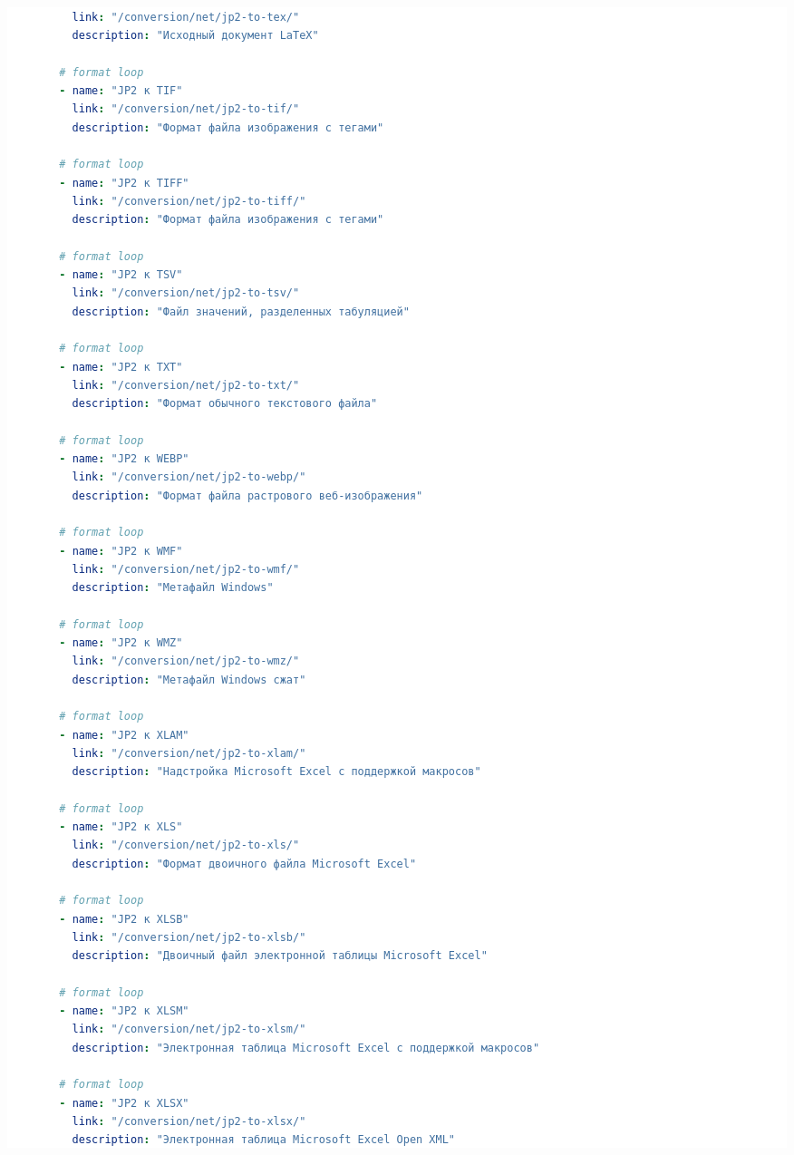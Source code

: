```yaml
          link: "/conversion/net/jp2-to-tex/"
          description: "Исходный документ LaTeX"

        # format loop
        - name: "JP2 к TIF"
          link: "/conversion/net/jp2-to-tif/"
          description: "Формат файла изображения с тегами"

        # format loop
        - name: "JP2 к TIFF"
          link: "/conversion/net/jp2-to-tiff/"
          description: "Формат файла изображения с тегами"

        # format loop
        - name: "JP2 к TSV"
          link: "/conversion/net/jp2-to-tsv/"
          description: "Файл значений, разделенных табуляцией"

        # format loop
        - name: "JP2 к TXT"
          link: "/conversion/net/jp2-to-txt/"
          description: "Формат обычного текстового файла"

        # format loop
        - name: "JP2 к WEBP"
          link: "/conversion/net/jp2-to-webp/"
          description: "Формат файла растрового веб-изображения"

        # format loop
        - name: "JP2 к WMF"
          link: "/conversion/net/jp2-to-wmf/"
          description: "Метафайл Windows"

        # format loop
        - name: "JP2 к WMZ"
          link: "/conversion/net/jp2-to-wmz/"
          description: "Метафайл Windows сжат"

        # format loop
        - name: "JP2 к XLAM"
          link: "/conversion/net/jp2-to-xlam/"
          description: "Надстройка Microsoft Excel с поддержкой макросов"

        # format loop
        - name: "JP2 к XLS"
          link: "/conversion/net/jp2-to-xls/"
          description: "Формат двоичного файла Microsoft Excel"

        # format loop
        - name: "JP2 к XLSB"
          link: "/conversion/net/jp2-to-xlsb/"
          description: "Двоичный файл электронной таблицы Microsoft Excel"

        # format loop
        - name: "JP2 к XLSM"
          link: "/conversion/net/jp2-to-xlsm/"
          description: "Электронная таблица Microsoft Excel с поддержкой макросов"

        # format loop
        - name: "JP2 к XLSX"
          link: "/conversion/net/jp2-to-xlsx/"
          description: "Электронная таблица Microsoft Excel Open XML"

```